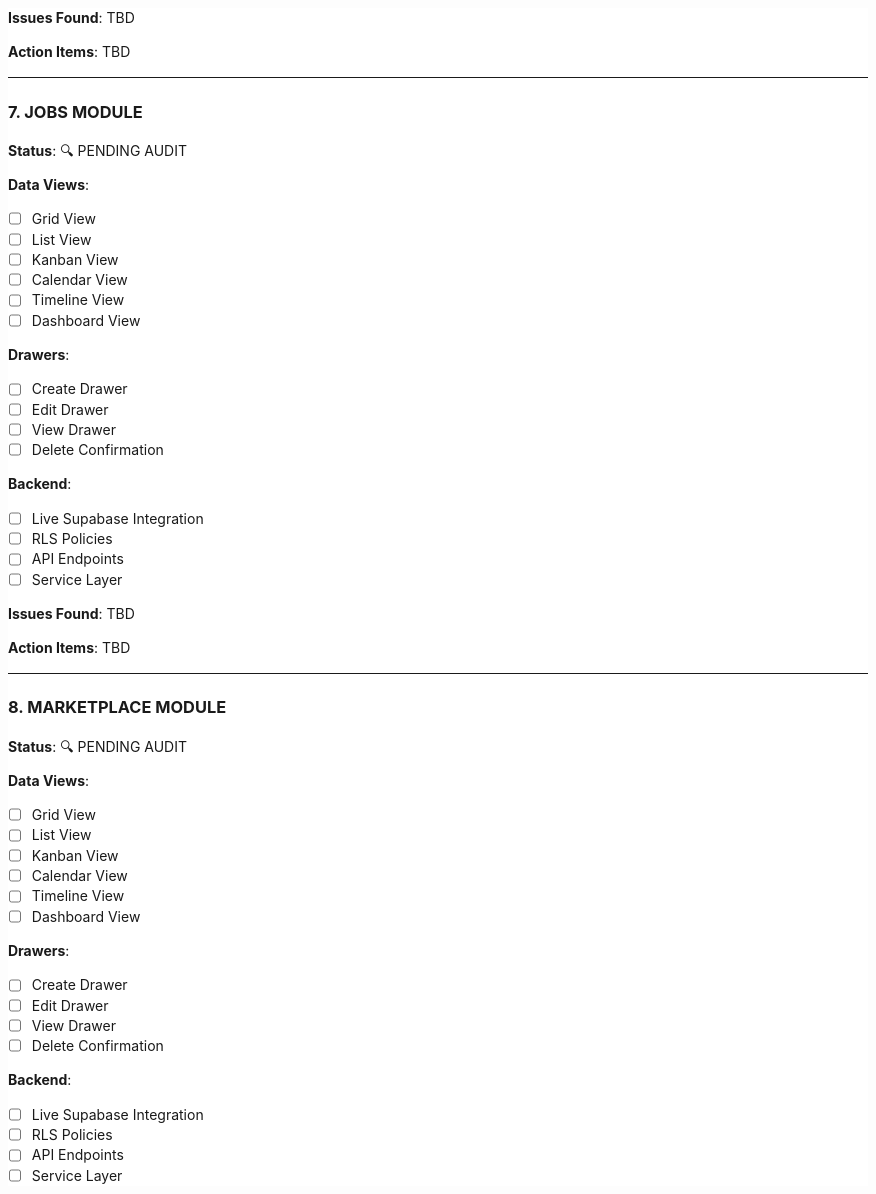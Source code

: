 **Issues Found**: TBD

**Action Items**: TBD

---

### 7. JOBS MODULE
**Status**: 🔍 PENDING AUDIT

**Data Views**:
- [ ] Grid View
- [ ] List View
- [ ] Kanban View
- [ ] Calendar View
- [ ] Timeline View
- [ ] Dashboard View

**Drawers**:
- [ ] Create Drawer
- [ ] Edit Drawer
- [ ] View Drawer
- [ ] Delete Confirmation

**Backend**:
- [ ] Live Supabase Integration
- [ ] RLS Policies
- [ ] API Endpoints
- [ ] Service Layer

**Issues Found**: TBD

**Action Items**: TBD

---

### 8. MARKETPLACE MODULE
**Status**: 🔍 PENDING AUDIT

**Data Views**:
- [ ] Grid View
- [ ] List View
- [ ] Kanban View
- [ ] Calendar View
- [ ] Timeline View
- [ ] Dashboard View

**Drawers**:
- [ ] Create Drawer
- [ ] Edit Drawer
- [ ] View Drawer
- [ ] Delete Confirmation

**Backend**:
- [ ] Live Supabase Integration
- [ ] RLS Policies
- [ ] API Endpoints
- [ ] Service Layer
